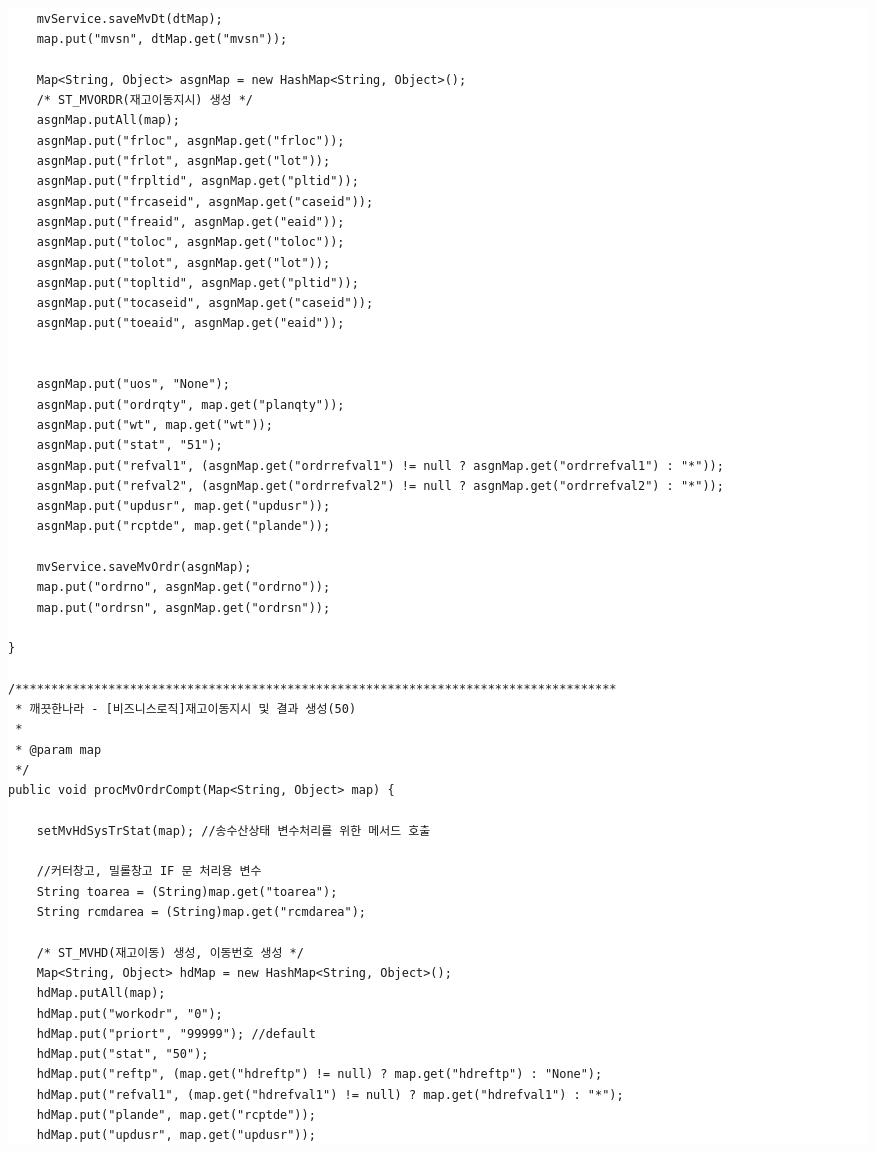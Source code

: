 		mvService.saveMvDt(dtMap);
		map.put("mvsn", dtMap.get("mvsn"));
		
		Map<String, Object> asgnMap = new HashMap<String, Object>(); 
		/* ST_MVORDR(재고이동지시) 생성 */
		asgnMap.putAll(map);
		asgnMap.put("frloc", asgnMap.get("frloc"));
		asgnMap.put("frlot", asgnMap.get("lot"));
		asgnMap.put("frpltid", asgnMap.get("pltid"));
		asgnMap.put("frcaseid", asgnMap.get("caseid"));
		asgnMap.put("freaid", asgnMap.get("eaid"));
		asgnMap.put("toloc", asgnMap.get("toloc"));
		asgnMap.put("tolot", asgnMap.get("lot"));
		asgnMap.put("topltid", asgnMap.get("pltid"));
		asgnMap.put("tocaseid", asgnMap.get("caseid"));
		asgnMap.put("toeaid", asgnMap.get("eaid"));
		
		
		asgnMap.put("uos", "None");
		asgnMap.put("ordrqty", map.get("planqty"));
		asgnMap.put("wt", map.get("wt"));
		asgnMap.put("stat", "51");
		asgnMap.put("refval1", (asgnMap.get("ordrrefval1") != null ? asgnMap.get("ordrrefval1") : "*"));
		asgnMap.put("refval2", (asgnMap.get("ordrrefval2") != null ? asgnMap.get("ordrrefval2") : "*"));
		asgnMap.put("updusr", map.get("updusr"));
		asgnMap.put("rcptde", map.get("plande"));
		
		mvService.saveMvOrdr(asgnMap);
		map.put("ordrno", asgnMap.get("ordrno"));
		map.put("ordrsn", asgnMap.get("ordrsn"));
		
	}
	
	/************************************************************************************
	 * 깨끗한나라 - [비즈니스로직]재고이동지시 및 결과 생성(50)
	 * 
	 * @param map
	 */
	public void procMvOrdrCompt(Map<String, Object> map) {

		setMvHdSysTrStat(map); //송수산상태 변수처리를 위한 메서드 호출
		
		//커터창고, 밀롤창고 IF 문 처리용 변수
		String toarea = (String)map.get("toarea");
		String rcmdarea = (String)map.get("rcmdarea");
		
		/* ST_MVHD(재고이동) 생성, 이동번호 생성 */
		Map<String, Object> hdMap = new HashMap<String, Object>(); 
		hdMap.putAll(map);
		hdMap.put("workodr", "0");
		hdMap.put("priort", "99999"); //default
		hdMap.put("stat", "50"); 
		hdMap.put("reftp", (map.get("hdreftp") != null) ? map.get("hdreftp") : "None");
		hdMap.put("refval1", (map.get("hdrefval1") != null) ? map.get("hdrefval1") : "*");
		hdMap.put("plande", map.get("rcptde"));
		hdMap.put("updusr", map.get("updusr"));
